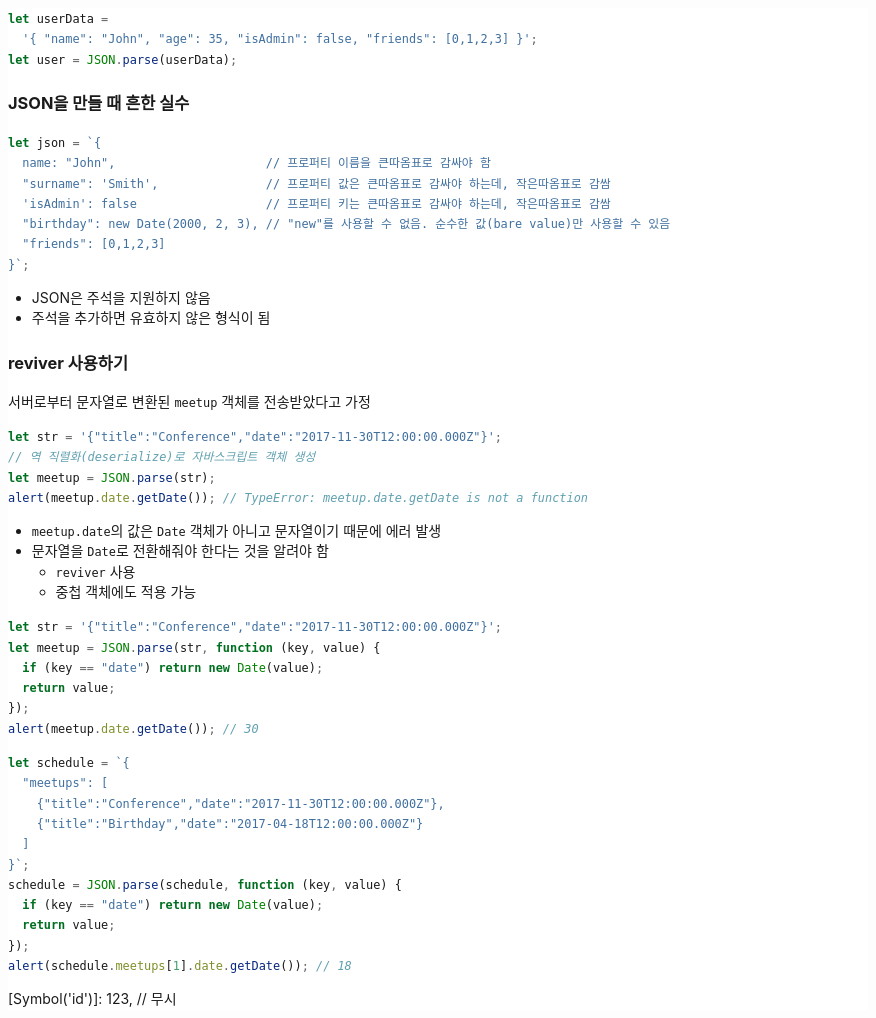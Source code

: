 ```javascript
let userData =
  '{ "name": "John", "age": 35, "isAdmin": false, "friends": [0,1,2,3] }';
let user = JSON.parse(userData);
```

### JSON을 만들 때 흔한 실수

```javascript
let json = `{
  name: "John",                     // 프로퍼티 이름을 큰따옴표로 감싸야 함
  "surname": 'Smith',               // 프로퍼티 값은 큰따옴표로 감싸야 하는데, 작은따옴표로 감쌈
  'isAdmin': false                  // 프로퍼티 키는 큰따옴표로 감싸야 하는데, 작은따옴표로 감쌈
  "birthday": new Date(2000, 2, 3), // "new"를 사용할 수 없음. 순수한 값(bare value)만 사용할 수 있음
  "friends": [0,1,2,3]
}`;
```

- JSON은 주석을 지원하지 않음
- 주석을 추가하면 유효하지 않은 형식이 됨

### reviver 사용하기

서버로부터 문자열로 변환된 `meetup` 객체를 전송받았다고 가정

```javascript
let str = '{"title":"Conference","date":"2017-11-30T12:00:00.000Z"}';
// 역 직렬화(deserialize)로 자바스크립트 객체 생성
let meetup = JSON.parse(str);
alert(meetup.date.getDate()); // TypeError: meetup.date.getDate is not a function
```

- `meetup.date`의 값은 `Date` 객체가 아니고 문자열이기 때문에 에러 발생
- 문자열을 `Date`로 전환해줘야 한다는 것을 알려야 함
  - `reviver` 사용
  - 중첩 객체에도 적용 가능

```javascript
let str = '{"title":"Conference","date":"2017-11-30T12:00:00.000Z"}';
let meetup = JSON.parse(str, function (key, value) {
  if (key == "date") return new Date(value);
  return value;
});
alert(meetup.date.getDate()); // 30
```

```javascript
let schedule = `{
  "meetups": [
    {"title":"Conference","date":"2017-11-30T12:00:00.000Z"},
    {"title":"Birthday","date":"2017-04-18T12:00:00.000Z"}
  ]
}`;
schedule = JSON.parse(schedule, function (key, value) {
  if (key == "date") return new Date(value);
  return value;
});
alert(schedule.meetups[1].date.getDate()); // 18
```


  [Symbol('id')]: 123, // 무시